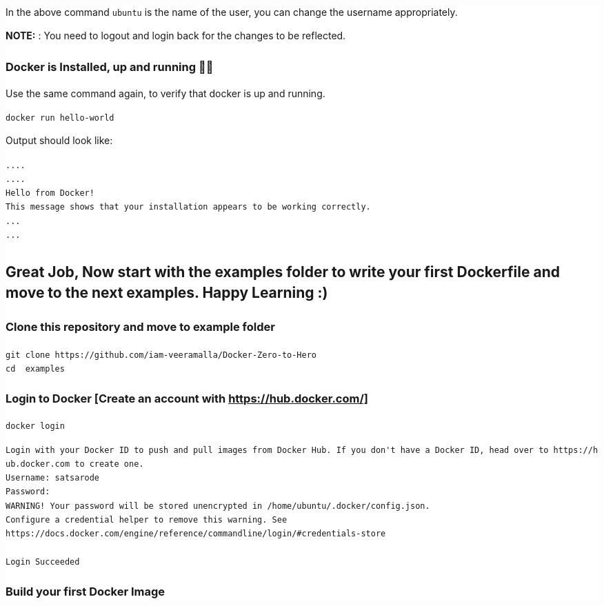 In the above command `ubuntu` is the name of the user, you can change the username appropriately.

**NOTE:** : You need to logout and login back for the changes to be reflected.


### Docker is Installed, up and running 🥳🥳

Use the same command again, to verify that docker is up and running.

```
docker run hello-world
```

Output should look like:

```
....
....
Hello from Docker!
This message shows that your installation appears to be working correctly.
...
...
```


## Great Job, Now start with the examples folder to write your first Dockerfile and move to the next examples. Happy Learning :)

### Clone this repository and move to example folder

```
git clone https://github.com/iam-veeramalla/Docker-Zero-to-Hero
cd  examples
```

### Login to Docker [Create an account with https://hub.docker.com/]

```
docker login
```

```
Login with your Docker ID to push and pull images from Docker Hub. If you don't have a Docker ID, head over to https://hub.docker.com to create one.
Username: satsarode
Password:
WARNING! Your password will be stored unencrypted in /home/ubuntu/.docker/config.json.
Configure a credential helper to remove this warning. See
https://docs.docker.com/engine/reference/commandline/login/#credentials-store

Login Succeeded
```

### Build your first Docker Image
